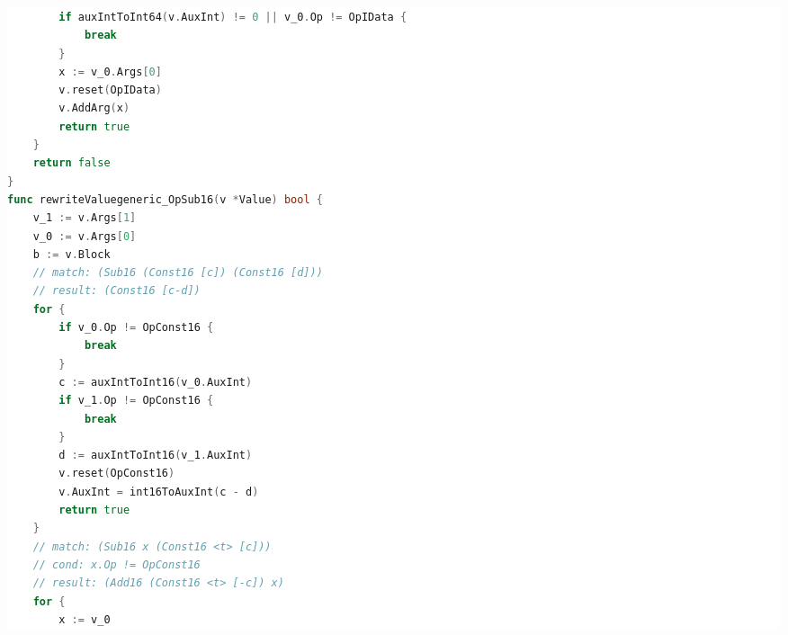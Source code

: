 ```go
		if auxIntToInt64(v.AuxInt) != 0 || v_0.Op != OpIData {
			break
		}
		x := v_0.Args[0]
		v.reset(OpIData)
		v.AddArg(x)
		return true
	}
	return false
}
func rewriteValuegeneric_OpSub16(v *Value) bool {
	v_1 := v.Args[1]
	v_0 := v.Args[0]
	b := v.Block
	// match: (Sub16 (Const16 [c]) (Const16 [d]))
	// result: (Const16 [c-d])
	for {
		if v_0.Op != OpConst16 {
			break
		}
		c := auxIntToInt16(v_0.AuxInt)
		if v_1.Op != OpConst16 {
			break
		}
		d := auxIntToInt16(v_1.AuxInt)
		v.reset(OpConst16)
		v.AuxInt = int16ToAuxInt(c - d)
		return true
	}
	// match: (Sub16 x (Const16 <t> [c]))
	// cond: x.Op != OpConst16
	// result: (Add16 (Const16 <t> [-c]) x)
	for {
		x := v_0
```